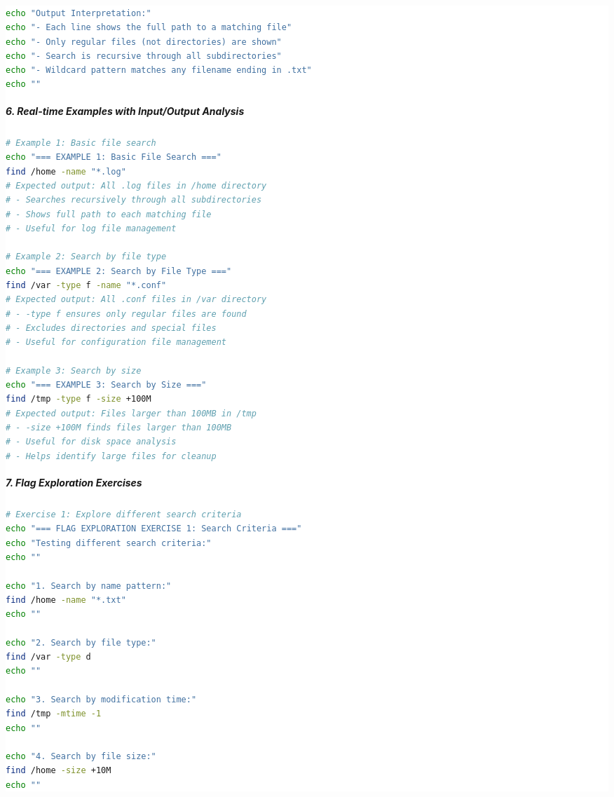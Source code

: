 ```bash
echo "Output Interpretation:"
echo "- Each line shows the full path to a matching file"
echo "- Only regular files (not directories) are shown"
echo "- Search is recursive through all subdirectories"
echo "- Wildcard pattern matches any filename ending in .txt"
echo ""
```

##### **6. Real-time Examples with Input/Output Analysis**
```bash
# Example 1: Basic file search
echo "=== EXAMPLE 1: Basic File Search ==="
find /home -name "*.log"
# Expected output: All .log files in /home directory
# - Searches recursively through all subdirectories
# - Shows full path to each matching file
# - Useful for log file management

# Example 2: Search by file type
echo "=== EXAMPLE 2: Search by File Type ==="
find /var -type f -name "*.conf"
# Expected output: All .conf files in /var directory
# - -type f ensures only regular files are found
# - Excludes directories and special files
# - Useful for configuration file management

# Example 3: Search by size
echo "=== EXAMPLE 3: Search by Size ==="
find /tmp -type f -size +100M
# Expected output: Files larger than 100MB in /tmp
# - -size +100M finds files larger than 100MB
# - Useful for disk space analysis
# - Helps identify large files for cleanup
```

##### **7. Flag Exploration Exercises**
```bash
# Exercise 1: Explore different search criteria
echo "=== FLAG EXPLORATION EXERCISE 1: Search Criteria ==="
echo "Testing different search criteria:"
echo ""

echo "1. Search by name pattern:"
find /home -name "*.txt"
echo ""

echo "2. Search by file type:"
find /var -type d
echo ""

echo "3. Search by modification time:"
find /tmp -mtime -1
echo ""

echo "4. Search by file size:"
find /home -size +10M
echo ""
```
